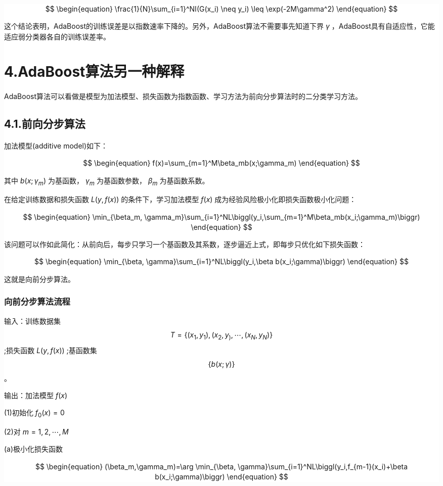 $$
\begin{equation}
\frac{1}{N}\sum_{i=1}^NI(G(x_i) \neq y_i) \leq \exp(-2M\gamma^2)
\end{equation}
$$

这个结论表明，AdaBoost的训练误差是以指数速率下降的。另外，AdaBoost算法不需要事先知道下界 $\gamma$ ，AdaBoost具有自适应性，它能适应弱分类器各自的训练误差率。

# 4.AdaBoost算法另一种解释
AdaBoost算法可以看做是模型为加法模型、损失函数为指数函数、学习方法为前向分步算法时的二分类学习方法。

## 4.1.前向分步算法

加法模型(additive model)如下：

$$
\begin{equation}
f(x)=\sum_{m=1}^M\beta_mb(x;\gamma_m)
\end{equation}
$$

其中 $b(x;\gamma_m)$ 为基函数， $\gamma_m$ 为基函数参数， $\beta_m$ 为基函数系数。

在给定训练数据和损失函数 $L(y,f(x))$ 的条件下，学习加法模型 $f(x)$ 成为经验风险极小化即损失函数极小化问题：

$$
\begin{equation}
\min_{\beta_m,
\gamma_m}\sum_{i=1}^NL\biggl(y_i,\sum_{m=1}^M\beta_mb(x_i;\gamma_m)\biggr)
\end{equation}
$$

该问题可以作如此简化：从前向后，每步只学习一个基函数及其系数，逐步逼近上式，即每步只优化如下损失函数：

$$
\begin{equation}
\min_{\beta,
\gamma}\sum_{i=1}^NL\biggl(y_i,\beta b(x_i;\gamma)\biggr)
\end{equation}
$$

这就是向前分步算法。

### 向前分步算法流程

输入：训练数据集$$T=\{(x_1,y_1),(x_2,y_),\cdots,(x_N,y_N)\}$$;损失函数 $L(y,f(x))$ ;基函数集$$\{b(x;\gamma)\}$$。

输出：加法模型 $f(x)$ 

(1)初始化 $f_0(x)=0$ 

(2)对 $m=1,2,\cdots,M$ 

(a)极小化损失函数

$$
\begin{equation}
(\beta_m,\gamma_m)=\arg \min_{\beta,
\gamma}\sum_{i=1}^NL\biggl(y_i,f_{m-1}(x_i)+\beta b(x_i;\gamma)\biggr)
\end{equation}
$$
